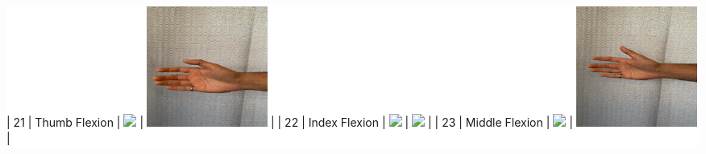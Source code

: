 | 21  | Thumb Flexion |  <img src="Images/Thumb_Flexion.png" width="150px">  | <img src="GIFs/Thumb_Flexion.gif" width="150px">   |
| 22  | Index Flexion |  <img src="Images/Index_Flexion.png" width="150px">  | <img src="GIFs/Index_Flexion.gif" width="150px">  |
| 23  | Middle Flexion |  <img src="Images/Middle_Flexion.png" width="150px">  | <img src="GIFs/Middle_Flexion.gif" width="150px">   |